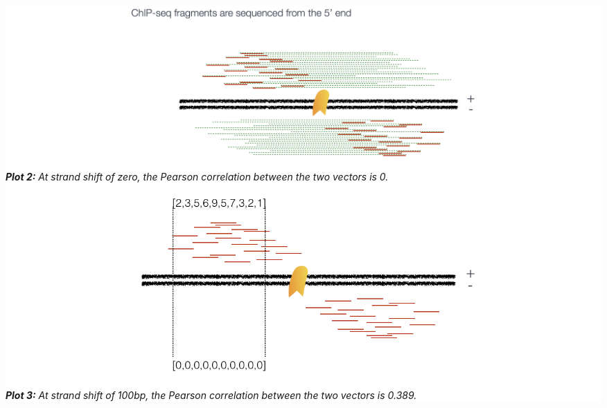 <p align="center">
<img src="../img/cc-fig2.png" width ="500">
</p>

***Plot 2:** At strand shift of zero, the Pearson correlation between the two vectors is 0.*

<p align="center">
<img src="../img/cc1-new.png" width ="500">
</p>

***Plot 3:** At strand shift of 100bp, the Pearson correlation between the two vectors is 0.389.*

<p align="center">